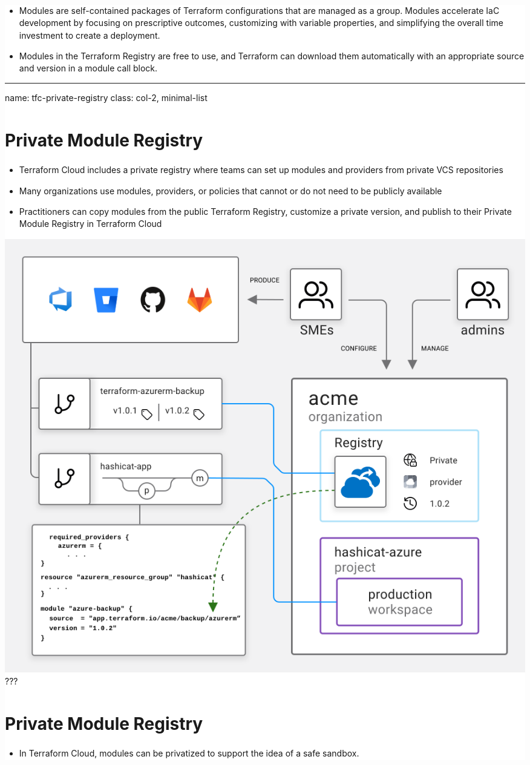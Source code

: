 - Modules are self-contained packages of Terraform configurations that are managed as a group. Modules accelerate IaC development by focusing on prescriptive outcomes, customizing with variable properties, and simplifying the overall time investment to create a deployment.
  
- Modules in the Terraform Registry are free to use, and Terraform can download them automatically with an appropriate source and version in a module call block.

---
name: tfc-private-registry
class: col-2, minimal-list
# Private Module Registry

- Terraform Cloud includes a private registry where teams can set up modules and providers from private VCS repositories

- Many organizations use modules, providers, or policies that cannot or do not need to be publicly available

- Practitioners can copy modules from the public Terraform Registry, customize a private version, and publish to their Private Module Registry in Terraform Cloud

![PMR Workflow](images/pmr_technical_workflow.svg)
???
# Private Module Registry
- In Terraform Cloud, modules can be privatized to support the idea of a safe sandbox. 
